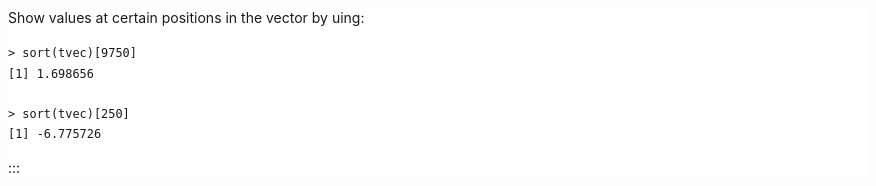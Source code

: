 ```text
```

Show values at certain positions in the vector by uing:

```text
> sort(tvec)[9750]
[1] 1.698656

> sort(tvec)[250]
[1] -6.775726
```

:::
